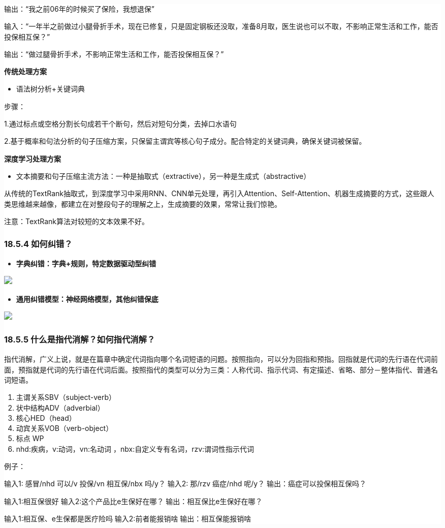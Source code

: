 输出：“我之前06年的时候买了保险，我想退保”

输入：“一年半之前做过小腿骨折手术，现在已修复，只是固定钢板还没取，准备8月取，医生说也可以不取，不影响正常生活和工作，能否投保相互保？”

输出：“做过腿骨折手术，不影响正常生活和工作，能否投保相互保？”


**传统处理方案**

- 语法树分析+关键词典

步骤：

1.通过标点或空格分割长句成若干个断句，然后对短句分类，去掉口水语句

2.基于概率和句法分析的句子压缩方案，只保留主谓宾等核心句子成分。配合特定的关键词典，确保关键词被保留。


**深度学习处理方案**

- 文本摘要和句子压缩主流方法：一种是抽取式（extractive），另一种是生成式（abstractive）

从传统的TextRank抽取式，到深度学习中采用RNN、CNN单元处理，再引入Attention、Self-Attention、机器生成摘要的方式，这些跟人类思维越来越像，都建立在对整段句子的理解之上，生成摘要的效果，常常让我们惊艳。

注意：TextRank算法对较短的文本效果不好。

### 18.5.4 如何纠错？

- **字典纠错：字典+规则，特定数据驱动型纠错**

![](https://cdn.jsdelivr.net/gh/makaspacex/PictureZone@main/libs/dlwarm/img/ch18/18-5-4-1.jpg)

- **通用纠错模型：神经网络模型，其他纠错保底**

![](https://cdn.jsdelivr.net/gh/makaspacex/PictureZone@main/libs/dlwarm/img/ch18/18-5-4-2.jpg)

### 18.5.5 什么是指代消解？如何指代消解？

指代消解，广义上说，就是在篇章中确定代词指向哪个名词短语的问题。按照指向，可以分为回指和预指。回指就是代词的先行语在代词前面，预指就是代词的先行语在代词后面。按照指代的类型可以分为三类：人称代词、指示代词、有定描述、省略、部分－整体指代、普通名词短语。

1. 主谓关系SBV（subject-verb）
1. 状中结构ADV（adverbial）
1. 核心HED（head）
1. 动宾关系VOB（verb-object）
1. 标点 WP
1. nhd:疾病，v:动词，vn:名动词 ，nbx:自定义专有名词，rzv:谓词性指示代词

例子：

输入1: 感冒/nhd 可以/v 投保/vn 相互保/nbx 吗/y？
输入2: 那/rzv 癌症/nhd 呢/y？
输出：癌症可以投保相互保吗？

输入1:相互保很好
输入2:这个产品比e生保好在哪？
输出：相互保比e生保好在哪？

输入1:相互保、e生保都是医疗险吗
输入2:前者能报销啥 
输出：相互保能报销啥

